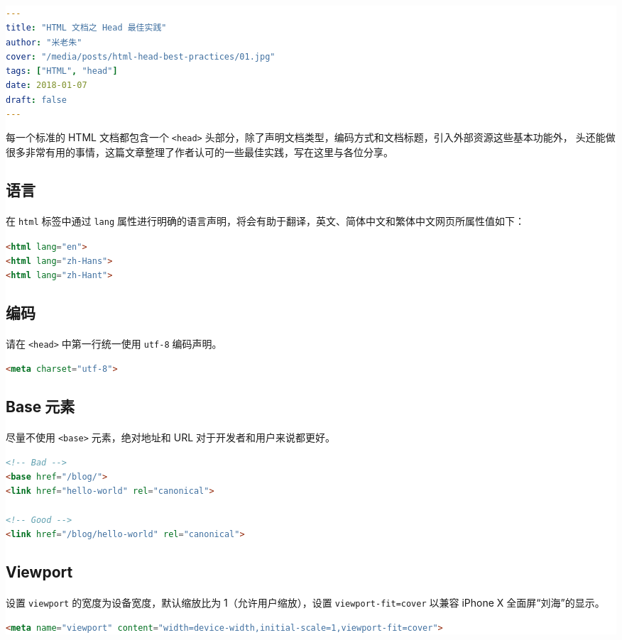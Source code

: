 ```yaml
---
title: "HTML 文档之 Head 最佳实践"
author: "米老朱"
cover: "/media/posts/html-head-best-practices/01.jpg"
tags: ["HTML", "head"]
date: 2018-01-07
draft: false
---
```


每一个标准的 HTML 文档都包含一个 `<head>` 头部分，除了声明文档类型，编码方式和文档标题，引入外部资源这些基本功能外，<head> 头还能做很多非常有用的事情，这篇文章整理了作者认可的一些最佳实践，写在这里与各位分享。



## 语言

在 `html` 标签中通过 `lang` 属性进行明确的语言声明，将会有助于翻译，英文、简体中文和繁体中文网页所属性值如下：

```html
<html lang="en">
<html lang="zh-Hans">
<html lang="zh-Hant">
```

## 编码

请在 `<head>` 中第一行统一使用 `utf-8` 编码声明。

```html
<meta charset="utf-8">
```

## Base 元素

尽量不使用 `<base>` 元素，绝对地址和 URL 对于开发者和用户来说都更好。

```html
<!-- Bad -->
<base href="/blog/">
<link href="hello-world" rel="canonical">

<!-- Good -->
<link href="/blog/hello-world" rel="canonical">
```

## Viewport

设置 `viewport` 的宽度为设备宽度，默认缩放比为 1（允许用户缩放），设置 `viewport-fit=cover` 以兼容 iPhone X 全面屏“刘海”的显示。

```html
<meta name="viewport" content="width=device-width,initial-scale=1,viewport-fit=cover">
```
